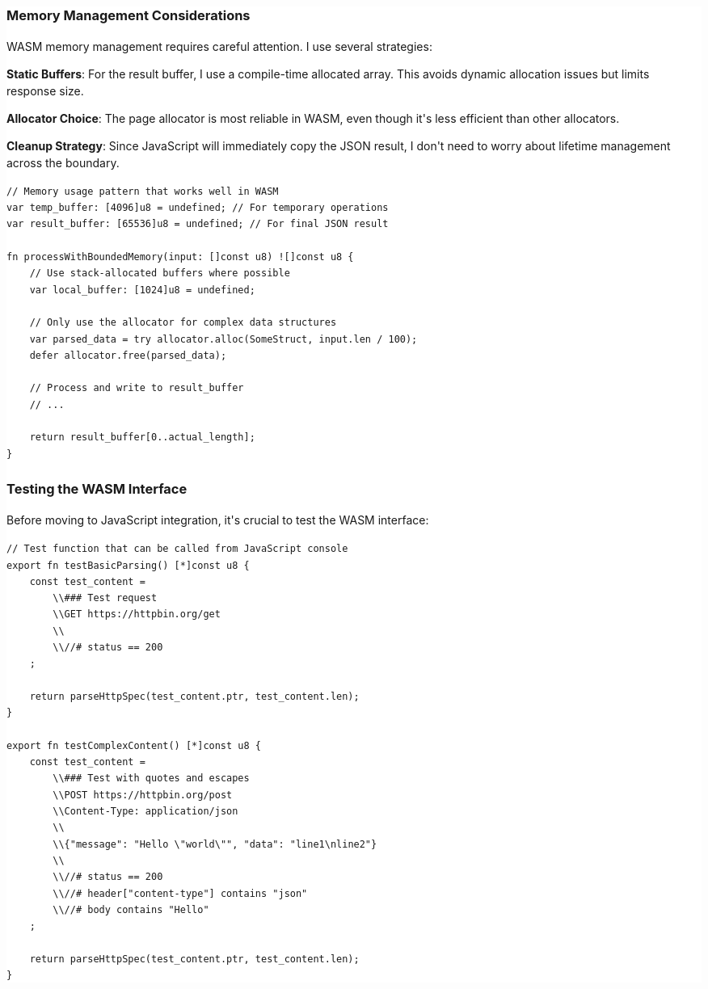 ### Memory Management Considerations

WASM memory management requires careful attention. I use several strategies:

**Static Buffers**: For the result buffer, I use a compile-time allocated array. This avoids dynamic allocation issues but limits response size.

**Allocator Choice**: The page allocator is most reliable in WASM, even though it's less efficient than other allocators.

**Cleanup Strategy**: Since JavaScript will immediately copy the JSON result, I don't need to worry about lifetime management across the boundary.

```zig
// Memory usage pattern that works well in WASM
var temp_buffer: [4096]u8 = undefined; // For temporary operations
var result_buffer: [65536]u8 = undefined; // For final JSON result

fn processWithBoundedMemory(input: []const u8) ![]const u8 {
    // Use stack-allocated buffers where possible
    var local_buffer: [1024]u8 = undefined;
    
    // Only use the allocator for complex data structures
    var parsed_data = try allocator.alloc(SomeStruct, input.len / 100);
    defer allocator.free(parsed_data);
    
    // Process and write to result_buffer
    // ...
    
    return result_buffer[0..actual_length];
}
```

### Testing the WASM Interface

Before moving to JavaScript integration, it's crucial to test the WASM interface:

```zig
// Test function that can be called from JavaScript console
export fn testBasicParsing() [*]const u8 {
    const test_content = 
        \\### Test request
        \\GET https://httpbin.org/get
        \\
        \\//# status == 200
    ;
    
    return parseHttpSpec(test_content.ptr, test_content.len);
}

export fn testComplexContent() [*]const u8 {
    const test_content = 
        \\### Test with quotes and escapes
        \\POST https://httpbin.org/post
        \\Content-Type: application/json
        \\
        \\{"message": "Hello \"world\"", "data": "line1\nline2"}
        \\
        \\//# status == 200
        \\//# header["content-type"] contains "json"
        \\//# body contains "Hello"
    ;
    
    return parseHttpSpec(test_content.ptr, test_content.len);
}
```
